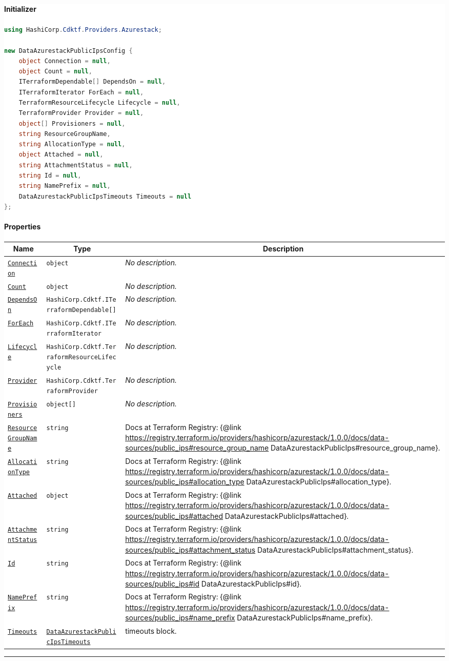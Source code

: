 #### Initializer <a name="Initializer" id="@cdktf/provider-azurestack.dataAzurestackPublicIps.DataAzurestackPublicIpsConfig.Initializer"></a>

```csharp
using HashiCorp.Cdktf.Providers.Azurestack;

new DataAzurestackPublicIpsConfig {
    object Connection = null,
    object Count = null,
    ITerraformDependable[] DependsOn = null,
    ITerraformIterator ForEach = null,
    TerraformResourceLifecycle Lifecycle = null,
    TerraformProvider Provider = null,
    object[] Provisioners = null,
    string ResourceGroupName,
    string AllocationType = null,
    object Attached = null,
    string AttachmentStatus = null,
    string Id = null,
    string NamePrefix = null,
    DataAzurestackPublicIpsTimeouts Timeouts = null
};
```

#### Properties <a name="Properties" id="Properties"></a>

| **Name** | **Type** | **Description** |
| --- | --- | --- |
| <code><a href="#@cdktf/provider-azurestack.dataAzurestackPublicIps.DataAzurestackPublicIpsConfig.property.connection">Connection</a></code> | <code>object</code> | *No description.* |
| <code><a href="#@cdktf/provider-azurestack.dataAzurestackPublicIps.DataAzurestackPublicIpsConfig.property.count">Count</a></code> | <code>object</code> | *No description.* |
| <code><a href="#@cdktf/provider-azurestack.dataAzurestackPublicIps.DataAzurestackPublicIpsConfig.property.dependsOn">DependsOn</a></code> | <code>HashiCorp.Cdktf.ITerraformDependable[]</code> | *No description.* |
| <code><a href="#@cdktf/provider-azurestack.dataAzurestackPublicIps.DataAzurestackPublicIpsConfig.property.forEach">ForEach</a></code> | <code>HashiCorp.Cdktf.ITerraformIterator</code> | *No description.* |
| <code><a href="#@cdktf/provider-azurestack.dataAzurestackPublicIps.DataAzurestackPublicIpsConfig.property.lifecycle">Lifecycle</a></code> | <code>HashiCorp.Cdktf.TerraformResourceLifecycle</code> | *No description.* |
| <code><a href="#@cdktf/provider-azurestack.dataAzurestackPublicIps.DataAzurestackPublicIpsConfig.property.provider">Provider</a></code> | <code>HashiCorp.Cdktf.TerraformProvider</code> | *No description.* |
| <code><a href="#@cdktf/provider-azurestack.dataAzurestackPublicIps.DataAzurestackPublicIpsConfig.property.provisioners">Provisioners</a></code> | <code>object[]</code> | *No description.* |
| <code><a href="#@cdktf/provider-azurestack.dataAzurestackPublicIps.DataAzurestackPublicIpsConfig.property.resourceGroupName">ResourceGroupName</a></code> | <code>string</code> | Docs at Terraform Registry: {@link https://registry.terraform.io/providers/hashicorp/azurestack/1.0.0/docs/data-sources/public_ips#resource_group_name DataAzurestackPublicIps#resource_group_name}. |
| <code><a href="#@cdktf/provider-azurestack.dataAzurestackPublicIps.DataAzurestackPublicIpsConfig.property.allocationType">AllocationType</a></code> | <code>string</code> | Docs at Terraform Registry: {@link https://registry.terraform.io/providers/hashicorp/azurestack/1.0.0/docs/data-sources/public_ips#allocation_type DataAzurestackPublicIps#allocation_type}. |
| <code><a href="#@cdktf/provider-azurestack.dataAzurestackPublicIps.DataAzurestackPublicIpsConfig.property.attached">Attached</a></code> | <code>object</code> | Docs at Terraform Registry: {@link https://registry.terraform.io/providers/hashicorp/azurestack/1.0.0/docs/data-sources/public_ips#attached DataAzurestackPublicIps#attached}. |
| <code><a href="#@cdktf/provider-azurestack.dataAzurestackPublicIps.DataAzurestackPublicIpsConfig.property.attachmentStatus">AttachmentStatus</a></code> | <code>string</code> | Docs at Terraform Registry: {@link https://registry.terraform.io/providers/hashicorp/azurestack/1.0.0/docs/data-sources/public_ips#attachment_status DataAzurestackPublicIps#attachment_status}. |
| <code><a href="#@cdktf/provider-azurestack.dataAzurestackPublicIps.DataAzurestackPublicIpsConfig.property.id">Id</a></code> | <code>string</code> | Docs at Terraform Registry: {@link https://registry.terraform.io/providers/hashicorp/azurestack/1.0.0/docs/data-sources/public_ips#id DataAzurestackPublicIps#id}. |
| <code><a href="#@cdktf/provider-azurestack.dataAzurestackPublicIps.DataAzurestackPublicIpsConfig.property.namePrefix">NamePrefix</a></code> | <code>string</code> | Docs at Terraform Registry: {@link https://registry.terraform.io/providers/hashicorp/azurestack/1.0.0/docs/data-sources/public_ips#name_prefix DataAzurestackPublicIps#name_prefix}. |
| <code><a href="#@cdktf/provider-azurestack.dataAzurestackPublicIps.DataAzurestackPublicIpsConfig.property.timeouts">Timeouts</a></code> | <code><a href="#@cdktf/provider-azurestack.dataAzurestackPublicIps.DataAzurestackPublicIpsTimeouts">DataAzurestackPublicIpsTimeouts</a></code> | timeouts block. |

---